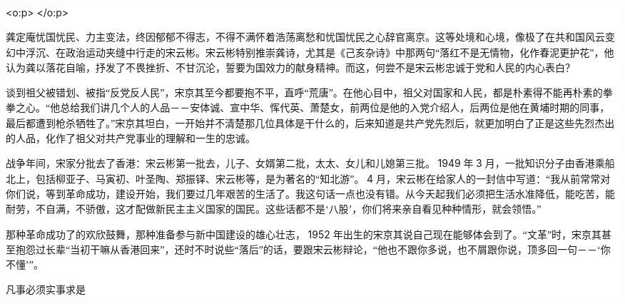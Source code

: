   <o:p>
  </o:p>
 </p>
 <p class="MsoNormal">
  <span lang="ZH-CN" style='font-family:宋体;mso-ascii-font-family:
"Times New Roman"'>
   龚定庵忧国忧民、力主变法，终因郁郁不得志，不得不满怀着浩荡离愁和忧国忧民之心辞官离京。这等处境和心境，像极了在共和国风云变幻中浮沉、在政治运动夹缝中行走的宋云彬。宋云彬特别推崇龚诗，尤其是《己亥杂诗》中那两句“落红不是无情物，化作春泥更护花”，他认为龚以落花自喻，抒发了不畏挫折、不甘沉沦，誓要为国效力的献身精神。而这，何尝不是宋云彬忠诚于党和人民的内心表白？
  </span>
  <o:p>
  </o:p>
 </p>
 <p class="MsoNormal">
  <span lang="ZH-CN" style='font-family:宋体;mso-ascii-font-family:
"Times New Roman"'>
   谈到祖父被错划、被指“反党反人民”，宋京其至今都要抱不平，直呼“荒唐”。在他心目中，祖父对国家和人民，都是朴素得不能再朴素的拳拳之心。“他总给我们讲几个人的人品－－安体诚、宣中华、恽代英、萧楚女，前两位是他的入党介绍人，后两位是他在黄埔时期的同事，最后都遭到枪杀牺牲了。”宋京其坦白，一开始并不清楚那几位具体是干什么的，后来知道是共产党先烈后，就更加明白了正是这些先烈杰出的人品，化作了祖父对共产党事业的理解和一生的忠诚。
  </span>
  <o:p>
  </o:p>
 </p>
 <p class="MsoNormal">
  <span lang="ZH-CN" style='font-family:宋体;mso-ascii-font-family:
"Times New Roman"'>
   战争年间，宋家分批去了香港：宋云彬第一批去，儿子、女婿第二批，太太、女儿和儿媳第三批。
  </span>
  1949
  <span lang="ZH-CN" style='font-family:宋体;mso-ascii-font-family:"Times New Roman"'>
   年
  </span>
  3
  <span lang="ZH-CN" style='font-family:宋体;mso-ascii-font-family:"Times New Roman"'>
   月，一批知识分子由香港乘船北上，包括柳亚子、马寅初、叶圣陶、郑振铎、宋云彬等，是为著名的“知北游”。
  </span>
  4
  <span lang="ZH-CN" style='font-family:宋体;mso-ascii-font-family:"Times New Roman"'>
   月，宋云彬在给家人的一封信中写道：“我从前常常对你们说，等到革命成功，建设开始，我们要过几年艰苦的生活了。我这句话一点也没有错。从今天起我们必须把生活水准降低，能吃苦，能耐劳，不自满，不骄傲，这才配做新民主主义国家的国民。这些话都不是‘八股’，你们将来亲自看见种种情形，就会领悟。”
  </span>
  <o:p>
  </o:p>
 </p>
 <p class="MsoNormal">
  <span lang="ZH-CN" style='font-family:宋体;mso-ascii-font-family:
"Times New Roman"'>
   那种革命成功了的欢欣鼓舞，那种准备参与新中国建设的雄心壮志，
  </span>
  1952
  <span lang="ZH-CN" style='font-family:宋体;mso-ascii-font-family:"Times New Roman"'>
   年出生的宋京其说自己现在能够体会到了。“文革”时，宋京其甚至抱怨过长辈“当初干嘛从香港回来”，还时不时说些“落后”的话，要跟宋云彬辩论，“他也不跟你多说，也不屑跟你说，顶多回一句－－‘你不懂’”。
  </span>
  <o:p>
  </o:p>
 </p>
 <p class="MsoNormal">
  <span lang="ZH-CN" style='font-family:宋体;mso-ascii-font-family:
"Times New Roman"'>
   凡事必须实事求是
  </span>
  <o:p>
  </o:p>
 </p>
 <p class="MsoNormal">